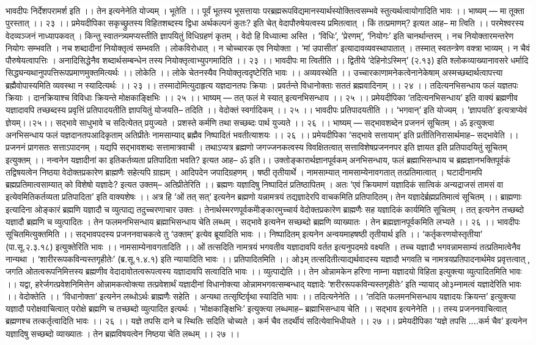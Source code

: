 भावदीपः
निर्देशपरामर्श इति ।। तेन इत्यनेनेति योज्यम् । भूतेति ।। पूर्वं भूतस्य भूसत्तायाः परब्रह्मरूपविद्यमानस्यार्थस्योक्तित्वसम्भवे स्तुत्यर्थत्वायोगादिति भावः ।।
 भाष्यम् — मा तूक्ता पुरस्तात् ।। २३ ।।
प्रमेयदीपिका
सकृच्छ्रुतस्य विहितशब्दस्य द्विधा अर्थकल्पनं कुतः? इति चेत्  वेदापौरुषेयत्वस्य प्रमितत्वात् । किं तत्प्रमाणम्? इत्यत आह– मा त्विति ।। परमेश्वरस्य वेदव्यञ्जनं नाध्यापकवत् । किन्तु स्वातन्त्र्यमप्यस्तीति ज्ञापयितुं विधिग्रहणं कृतम् । वेदो हि विध्यात्मा अस्ति । ‘विधिः’, ‘प्रेरणम्’, ‘नियोगः’ इति चानर्थान्तरम् । नच नियोक्तारमन्तरेण नियोगः सम्भवति । नच शब्दादीनां नियोक्तृत्वं सम्भवति । लोकविरोधात् । न चोच्चारक एव नियोक्ता । ‘मां उपासीत’ इत्यादावव्यवस्थापातात् । तस्मात् स्वतन्त्रेण वक्त्रा भाव्यम्  । न चैवं पौरुषेयत्वापत्तिः । अनादिसिद्धेनैव शब्दार्थसम्बन्धेन तस्य नियोक्तृत्वाभ्युपगमादिति ।। २३ ।।
भावदीपः
मा त्वितीति ।। द्वितीये ‘देहिनोऽस्मिन्’ (२.१३) इति श्लोकव्याख्यानावसरे धर्मादि
सिद्ध्यन्यथानुपपत्तिरूपप्रमाणमुक्तमित्यर्थः ।। लोकेति ।। लोके चेतनस्यैव नियोक्तृत्वदृष्टेरिति भावः ।। अव्यवस्थेति ।। उच्चारकाणामनेकत्वेनानेकेषाम् अस्मच्छब्दार्थत्वापत्त्या ब्रह्मैवोपास्यमिति  व्यवस्था न स्यादित्यर्थः ।। २३ ।।
तस्मादोमित्युदाहृत्य यज्ञदानतपः क्रियाः ।
प्रवर्तन्ते विधानोक्ताः सततं ब्रह्मवादिनाम् ।। २४ ।।
तदित्यनभिसन्धाय फलं यज्ञतपः क्रियाः ।
दानक्रियाश्च विविधाः क्रियन्ते मोक्षकाङ्क्षिभिः ।। २५ ।।
भाष्यम् —  तत् फलं मे स्यात् इत्यनभिसन्धाय ।। २५ ।।
प्रमेयदीपिका
‘तदित्यनभिसन्धाय’ इति वाक्यं ब्रह्मणीव यज्ञादावपि तच्छब्दस्य प्रवृत्तिं प्रतिपादयतीति ज्ञापयितुं योजयति– तदिति ।। वेदोक्तं स्वर्गादिकम् ।। २५ ।।
भावदीपः
प्रतिपादयतीति ।। ‘भगवान्’ इति योज्यम् । ‘ज्ञापयति’ इत्यत्राप्येवं ज्ञेयम्।।२५।।
सद्भावे साधुभावे च सदित्येतत् प्रयुज्यते ।
प्रशस्ते कर्मणि तथा सच्छब्दः पार्थ युज्यते ।। २६ ।। 
भाष्यम् — सद्भावशब्देन प्रजननं सूचितम् । ॐ इत्युक्त्वा अनभिसन्धाय फलं यज्ञदानतपआदिकृताम् अतिप्रीतेः नामसाम्याद् ब्रह्मैव निष्पादितं भवतीत्याशयः ।। २६ ।।
प्रमेयदीपिका
‘सद्भावे सत्तायाम्’ इति प्रतीतिनिरासार्थमाह– सद्भावेति ।। प्रजननं प्रागसतः सत्ताऽपादनम् । यद्यपि सद्भावशब्दः सत्तामात्रवाची । तथाऽप्यत्र ब्रह्मणो जगज्जनकत्वस्य विवक्षितत्वात् सत्ताविशेषप्रजननपर इति ज्ञायत इति प्रतिपादयितुं सूचितम् इत्युक्तम् ।।
नन्वनेन यज्ञादीनां का इतिकर्तव्यता प्रतिपादिता भवति? इत्यत आह– ॐ इति।। उक्तोङ्कारार्थज्ञानपूर्वकम् अनभिसन्धाय, फलं ब्रह्माभिसन्धाय च ब्रह्मज्ञानभक्तिपूर्वकं तद्विषयत्वेन निष्ठया वेदोक्तप्रकारेण ब्राह्मणैः सहेत्यपि ग्राह्यम् । आदिपदेन जपादिग्रहणम् । षष्ठी तृतीयार्थे । नामसाम्यात् नामसाम्येनावगतात् तत्प्रतिमात्वात् । घटादीनामपि ब्रह्मप्रतिमात्वसाम्यात् को विशेषो यज्ञादेः? इत्यत उक्तम्– अतिप्रीतेरिति ।। ब्रह्मणः यज्ञादिषु निष्पादितं प्रतिष्ठापितम् । अतः ‘एवं क्रियमाणं यज्ञादिकं सात्विकं अन्यद्राजसं तामसं वा इत्येवमितिकर्तव्यता प्रतिपादिता’ इति वाक्यशेषः ।। 
अत्र हि ‘ओं तत् सत्’ इत्यनेन ब्रह्मणो यन्नामत्रयं तद्यज्ञादेरपि वाचकमिति प्रतिपादितम्। तेन यज्ञादेर्ब्रह्मप्रतिमात्वं सूचितम् ।। ब्राह्मणाः इत्यादिना ओङ्कारं ब्रह्मणि यज्ञादौ च व्युत्पाद्य तदुच्चरणाचार उक्तः । तेनार्थस्मरणपूर्वकमोेङ्कारमुच्चार्य वेदोक्तप्रकारेण ब्राह्मणैः सह यज्ञादिकं कार्यमिति सूचितम् । तत् इत्यनेन तच्छब्दो यज्ञादौ ब्रह्मणि च व्युत्पादितः । तेन फलमनभिसन्धाय ब्रह्माभिसन्धाय चेति लब्धम् । सद्भावे इत्यनेन सच्छब्दो ब्रह्मणि व्याख्यातः । तेन ब्रह्मज्ञानपूर्वकमिति लभ्यते ।। २६ ।। 
भावदीपः
सूचितमित्युक्तमिति ।। सद्भावपदस्य प्रजननवाचकत्वे तु ‘उक्तम्’ इत्येव ब्रूयादिति भावः ।। निष्पादितम् इत्यनेन अन्वयमाहषष्ठी तृतीयार्थ इति ।। ‘कर्तृकरणयोस्तृतीया’ (पा.सू.२.३.१८) इत्युक्तेरिति भावः ।। नामसाम्येनावगतादिति ।। ओं तत्सदिति नामत्रयं भगवतीव यज्ञादावपि वर्तत इत्यनुपदमग्रे वक्ष्यति । तच्च यज्ञादौ भगवन्नामसाम्यं तत्प्रतिमात्वेनैव नान्यथा । ‘शारीररूपकविन्यस्तगृहीतेः’ (ब्र.सू.१.४.१) इति न्यायादिति भावः ।। प्रतिपादितमिति ।। ओ३म् तत्सदितीत्याद्यर्थवादस्य यज्ञादौ भगवति च नामत्रयप्रतिपादनार्थमेव प्रवृत्तत्वात् , जगति ओतत्वरूपनिमित्तस्य ब्रह्मणीव वेदादावोतत्वरूपत्वस्य यज्ञादावपि सत्वादिति भावः ।। व्युत्पाद्येति ।। तेन ओन्नामकेन हरिणा नाम्ना यज्ञादयो विहिता इत्युक्त्या व्युत्पादितमिति भावः ।।  यद्वा, हरेर्जगत्प्रवेशनिमित्तेन ओन्नामकत्वोक्त्या तत्प्रवेशार्थं यज्ञादीनां विधानोक्त्या ओन्नामभगवत्सम्बन्धाद् यज्ञादेः ‘शरीररूपकविन्यस्तगृहीतेः’ इति न्यायाद् ओ३म्नामत्वं यज्ञादेरिति भावः ।। वेदोक्तेति ।। ‘विधानोक्ता’ इत्यनेन लब्धोऽर्थः ब्राह्मणैः सहेति । अन्यथा तत्सृष्टिर्वृथा स्यादिति भावः ।। तदित्यनेनेति ।। ‘तदिति फलमनभिसन्धाय यज्ञादयः क्रियन्त’ इत्युक्त्या यज्ञादौ परोक्षवाचित्वात् परोक्षे ब्रह्मणि च तच्छब्दो व्युत्पादित इत्यर्थः । ‘मोक्षकाङ्क्षिभिः’ इत्युक्त्या लब्धमाह– ब्रह्माभिसन्धाय चेति ।। सद्भाव इत्यनेनेति ।। तस्य प्रजननवाचित्वात् ब्रह्मणश्च तत्कर्तृत्वादिति भावः ।। २६ ।।
यज्ञे तपसि दाने च स्थितिः सदिति चोच्यते ।
कर्म चैव तदर्थीयं सदित्येवाभिधीयते ।। २७ ।।
प्रमेयदीपिका
‘यज्ञे तपसि ....कर्म चैव’ इत्यनेन यज्ञादिषु सच्छब्दो व्याख्यातः । तेन ब्रह्मविषयत्वेन निष्ठया चेति लब्धम् ।। २७ ।। 